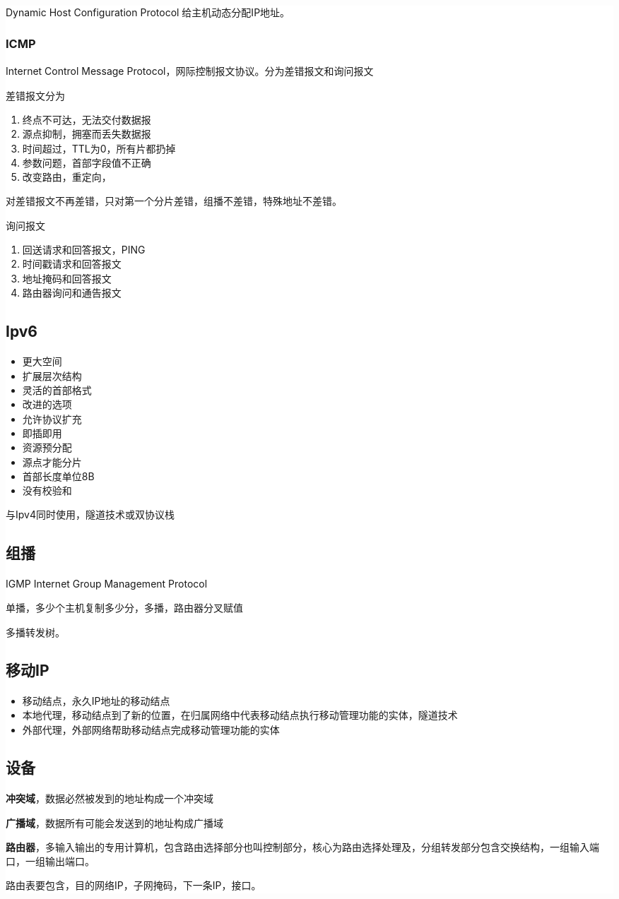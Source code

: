 Dynamic Host Configuration Protocol 给主机动态分配IP地址。

### ICMP

Internet Control Message Protocol，网际控制报文协议。分为差错报文和询问报文

差错报文分为

1. 终点不可达，无法交付数据报
2. 源点抑制，拥塞而丢失数据报
3. 时间超过，TTL为0，所有片都扔掉
4. 参数问题，首部字段值不正确
5. 改变路由，重定向，

对差错报文不再差错，只对第一个分片差错，组播不差错，特殊地址不差错。

询问报文

1. 回送请求和回答报文，PING
2. 时间戳请求和回答报文
3. 地址掩码和回答报文
4. 路由器询问和通告报文


## Ipv6

- 更大空间
- 扩展层次结构
- 灵活的首部格式
- 改进的选项
- 允许协议扩充
- 即插即用
- 资源预分配
- 源点才能分片
- 首部长度单位8B
- 没有校验和

与Ipv4同时使用，隧道技术或双协议栈

## 组播

IGMP Internet Group Management Protocol

单播，多少个主机复制多少分，多播，路由器分叉赋值

多播转发树。

## 移动IP

- 移动结点，永久IP地址的移动结点
- 本地代理，移动结点到了新的位置，在归属网络中代表移动结点执行移动管理功能的实体，隧道技术
- 外部代理，外部网络帮助移动结点完成移动管理功能的实体


## 设备

**冲突域**，数据必然被发到的地址构成一个冲突域

**广播域**，数据所有可能会发送到的地址构成广播域

**路由器**，多输入输出的专用计算机，包含路由选择部分也叫控制部分，核心为路由选择处理及，分组转发部分包含交换结构，一组输入端口，一组输出端口。

路由表要包含，目的网络IP，子网掩码，下一条IP，接口。